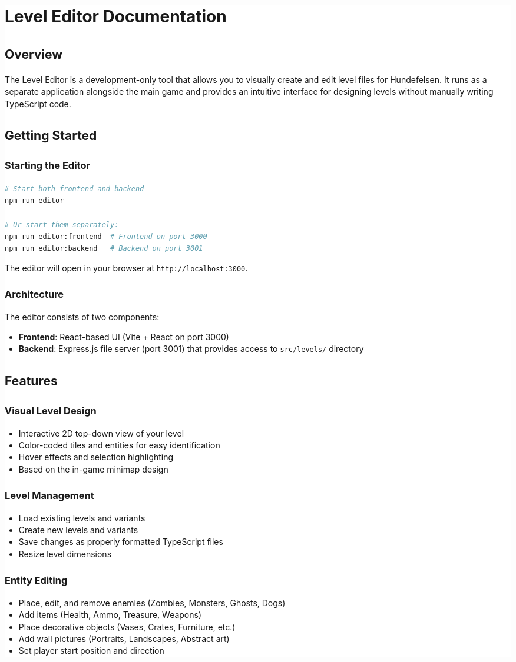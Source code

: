 # Level Editor Documentation

## Overview

The Level Editor is a development-only tool that allows you to visually create and edit level files for Hundefelsen. It runs as a separate application alongside the main game and provides an intuitive interface for designing levels without manually writing TypeScript code.

## Getting Started

### Starting the Editor

```bash
# Start both frontend and backend
npm run editor

# Or start them separately:
npm run editor:frontend  # Frontend on port 3000
npm run editor:backend   # Backend on port 3001
```

The editor will open in your browser at `http://localhost:3000`.

### Architecture

The editor consists of two components:
- **Frontend**: React-based UI (Vite + React on port 3000)
- **Backend**: Express.js file server (port 3001) that provides access to `src/levels/` directory

## Features

### Visual Level Design
- Interactive 2D top-down view of your level
- Color-coded tiles and entities for easy identification
- Hover effects and selection highlighting
- Based on the in-game minimap design

### Level Management
- Load existing levels and variants
- Create new levels and variants
- Save changes as properly formatted TypeScript files
- Resize level dimensions

### Entity Editing
- Place, edit, and remove enemies (Zombies, Monsters, Ghosts, Dogs)
- Add items (Health, Ammo, Treasure, Weapons)
- Place decorative objects (Vases, Crates, Furniture, etc.)
- Add wall pictures (Portraits, Landscapes, Abstract art)
- Set player start position and direction
